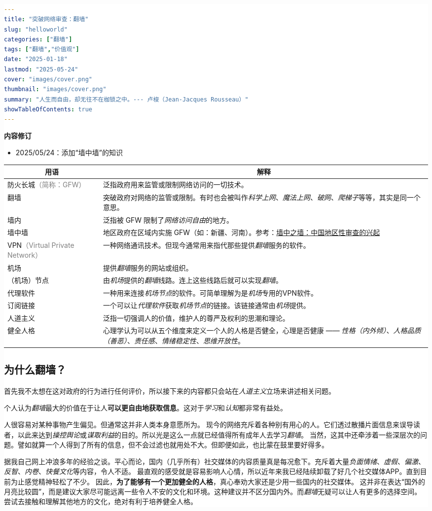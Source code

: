 ```yaml
---
title: "突破网络审查：翻墙"
slug: "helloworld"
categories: ["翻墙"]
tags: ["翻墙","价值观"]
date: "2025-01-18"
lastmod: "2025-05-24"
cover: "images/cover.png"
thumbnail: "images/cover.png"
summary: "人生而自由，却无往不在枷锁之中。--- 卢梭（Jean-Jacques Rousseau）"
showTableOfContents: true
---
```


<b>内容修订</b>
- 2025/05/24：添加“墙中墙”的知识


| 用语 <div style="width:8em"> | 解释 |
| ----------- | ----------- |
| 防火长城<span style="color:gray;">（简称：GFW）</span> | 泛指政府用来监管或限制网络访问的一切技术。 |
| 翻墙 | 突破政府对网络的监管或限制。有时也会被叫作*科学上网*、*魔法上网*、*破网*、*爬梯子*等等，其实是同一个意思。 |
| 墙内 | 泛指被 GFW 限制了*网络访问自由*的地方。 |
| 墙中墙 | 地区政府在区域内实施 GFW（如：新疆、河南）。参考：[墙中之墙：中国地区性审查的兴起](https://gfw.report/publications/sp25/zh/)|
| VPN<span style="color:gray;">（Virtual Private Network）</span> | 一种网络通讯技术。但现今通常用来指代那些提供*翻墙*服务的软件。|
| 机场 | 提供*翻墙*服务的网站或组织。|
| （机场）节点 | 由*机场*提供的*翻墙*线路。连上这些线路后就可以实现*翻墙*。 |
| 代理软件 | 一种用来连接*机场节点*的软件。可简单理解为是*机场*专用的VPN软件。 |
| 订阅链接 | 一个可以让*代理软件*获取*机场节点*的链接。该链接通常由*机场*提供。 |
| 人道主义 | 泛指一切强调人的价值，维护人的尊严及权利的思潮和理论。 |
| 健全人格 | 心理学认为可以从五个维度来定义一个人的人格是否健全，心理是否健康 —— *性格（内外倾）*、*人格品质（善恶）*、*责任感*、*情绪稳定性*、*思维开放性*。 |


## 为什么翻墙？

首先我不太想在这对政府的行为进行任何评价，所以接下来的内容都只会站在*人道主义*立场来讲述相关问题。

个人认为*翻墙*最大的价值在于让人**可以更自由地获取信息**。这对于*学习*和*认知*都非常有益处。

人很容易对某种事物产生偏见。但通常这并非人类本身意愿所为。
现今的网络充斥着各种别有用心的人。它们透过散播片面信息来误导读者，以此来达到*操控舆论*或*谋取利益*的目的。所以光是这么一点就已经值得所有成年人去学习*翻墙*。
当然，这其中还牵涉着一些深层次的问题。譬如就算一个人得到了所有的信息，但不会过滤也就用处不大。但即便如此，也比蒙在鼓里要好得多。

据我自己网上冲浪多年的经验之谈。平心而论，国内（几乎所有）社交媒体的内容质量真是每况愈下。充斥着大量*负面情绪*、*虚假*、*偏激*、*反智*、*内卷*、*快餐文化*等内容，令人不适。
最直观的感受就是容易影响人心情，所以近年来我已经陆续卸载了好几个社交媒体APP。直到目前为止感觉精神轻松了不少。
因此，**为了能够有一个更加健全的人格**，真心奉劝大家还是少用一些国内的社交媒体。
这并非在表达“国外的月亮比较圆”，而是建议大家尽可能远离一些令人不安的文化和环境。这种建议并不区分国内外。而*翻墙*无疑可以让人有更多的选择空间。
尝试去接触和理解其他地方的文化，绝对有利于培养健全人格。
